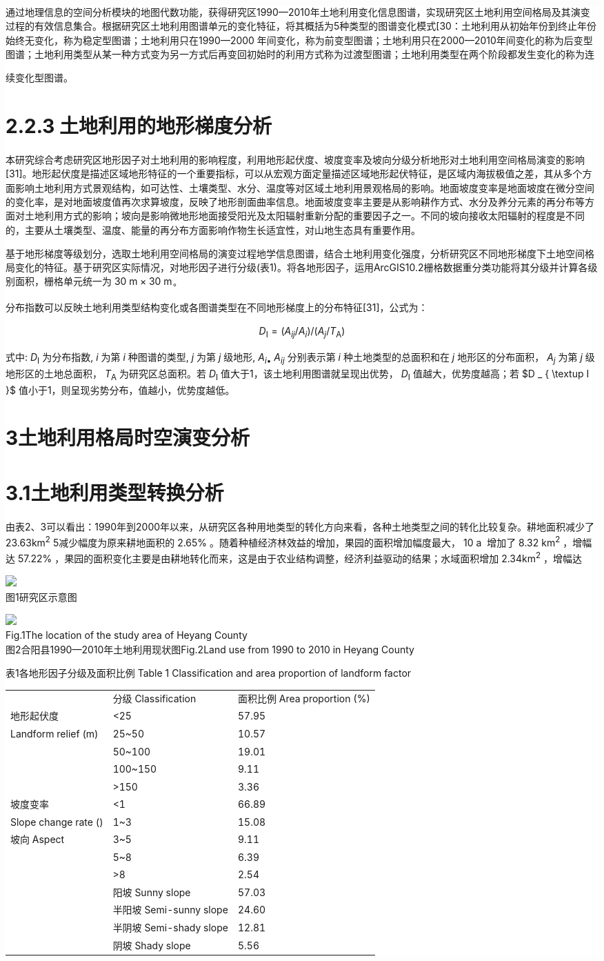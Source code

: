 通过地理信息的空间分析模块的地图代数功能，获得研究区1990—2010年土地利用变化信息图谱，实现研究区土地利用空间格局及其演变过程的有效信息集合。根据研究区土地利用图谱单元的变化特征，将其概括为5种类型的图谱变化模式[30：土地利用从初始年份到终止年份始终无变化，称为稳定型图谱；土地利用只在1990—2000 年间变化，称为前变型图谱；土地利用只在2000—2010年间变化的称为后变型图谱；土地利用类型从某一种方式变为另一方式后再变回初始时的利用方式称为过渡型图谱；土地利用类型在两个阶段都发生变化的称为连

续变化型图谱。

# 2.2.3 土地利用的地形梯度分析

本研究综合考虑研究区地形因子对土地利用的影响程度，利用地形起伏度、坡度变率及坡向分级分析地形对土地利用空间格局演变的影响[31]。地形起伏度是描述区域地形特征的一个重要指标，可以从宏观方面定量描述区域地形起伏特征，是区域内海拔极值之差，其从多个方面影响土地利用方式景观结构，如可达性、土壤类型、水分、温度等对区域土地利用景观格局的影响。地面坡度变率是地面坡度在微分空间的变化率，是对地面坡度值再次求算坡度，反映了地形剖面曲率信息。地面坡度变率主要是从影响耕作方式、水分及养分元素的再分布等方面对土地利用方式的影响；坡向是影响微地形地面接受阳光及太阳辐射重新分配的重要因子之一。不同的坡向接收太阳辐射的程度是不同的，主要从土壤类型、温度、能量的再分布方面影响作物生长适宜性，对山地生态具有重要作用。

基于地形梯度等级划分，选取土地利用空间格局的演变过程地学信息图谱，结合土地利用变化强度，分析研究区不同地形梯度下土地空间格局变化的特征。基于研究区实际情况，对地形因子进行分级(表1)。将各地形因子，运用ArcGIS10.2栅格数据重分类功能将其分级并计算各级别面积，栅格单元统一为 $3 0 ~ \mathrm { m } { \times } 3 0 ~ \mathrm { m } _ { \circ }$

分布指数可以反映土地利用类型结构变化或各图谱类型在不同地形梯度上的分布特征[31]，公式为：

$$
D _ { \mathrm { I } } { = } ( A _ { i j } / A _ { i } ) / ( A _ { j } / T _ { \mathrm { A } } )
$$

式中: $D _ { \mathrm { I } }$ 为分布指数, $i$ 为第 $i$ 种图谱的类型, $j$ 为第 $j$ 级地形, $A _ { i \bullet }$ $A _ { i j }$ 分别表示第 $i$ 种土地类型的总面积和在 $j$ 地形区的分布面积， $A _ { j }$ 为第 $j$ 级地形区的土地总面积， ${ T _ { \mathrm { A } } }$ 为研究区总面积。若 $D _ { \mathrm { I } }$ 值大于1，该土地利用图谱就呈现出优势， $D _ { \mathrm { I } }$ 值越大，优势度越高；若 $D _ { \textup I }$ 值小于1，则呈现劣势分布，值越小，优势度越低。

# 3土地利用格局时空演变分析

# 3.1土地利用类型转换分析

由表2、3可以看出：1990年到2000年以来，从研究区各种用地类型的转化方向来看，各种土地类型之间的转化比较复杂。耕地面积减少了 $2 3 . 6 3 \mathrm { k m } ^ { 2 }$ 5减少幅度为原来耕地面积的 $2 . 6 5 \%$ 。随着种植经济林效益的增加，果园的面积增加幅度最大， $1 0 \mathrm { ~ a ~ }$ 增加了 $8 . 3 2 \ \mathrm { k m } ^ { 2 }$ ，增幅达 $5 7 . 2 2 \%$ ，果园的面积变化主要是由耕地转化而来，这是由于农业结构调整，经济利益驱动的结果；水域面积增加 $2 . 3 4 \mathrm { k m } ^ { 2 }$ ，增幅达

![](images/f9596d3cf6b005165f1c0d4d095b4beef9c70dcf7d2b7658a2f5153c14a2b725.jpg)  
图1研究区示意图

![](images/956c12abfa1b0b8ac30efd142fde8c19664acc31204850b8a81fb540e86f3e7b.jpg)  
Fig.1The location of the study area of Heyang County   
图2合阳县1990—2010年土地利用现状图Fig.2Land use from 1990 to 2010 in Heyang County

表1各地形因子分级及面积比例 Table 1 Classification and area proportion of landform factor   

<html><body><table><tr><td></td><td>分级 Classification</td><td>面积比例 Area proportion (%)</td></tr><tr><td>地形起伏度</td><td><25</td><td>57.95</td></tr><tr><td>Landform relief (m)</td><td>25~50</td><td>10.57</td></tr><tr><td></td><td>50~100</td><td>19.01</td></tr><tr><td></td><td>100~150</td><td>9.11</td></tr><tr><td></td><td>>150</td><td>3.36</td></tr><tr><td>坡度变率</td><td><1</td><td>66.89</td></tr><tr><td>Slope change rate ()</td><td>1~3</td><td>15.08</td></tr><tr><td rowspan="8">坡向 Aspect</td><td>3~5</td><td>9.11</td></tr><tr><td>5~8</td><td>6.39</td></tr><tr><td>>8</td><td>2.54</td></tr><tr><td>阳坡 Sunny slope</td><td>57.03</td></tr><tr><td>半阳坡 Semi-sunny slope</td><td>24.60</td></tr><tr><td>半阴坡 Semi-shady slope</td><td>12.81</td></tr><tr><td>阴坡 Shady slope</td><td>5.56</td></tr></table></body></html>
